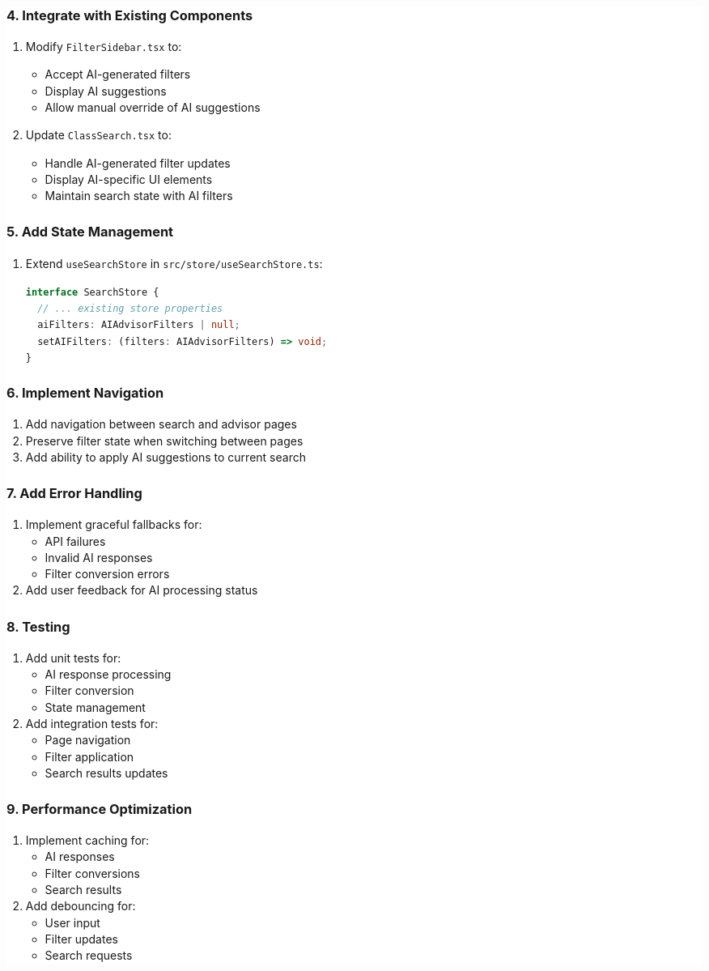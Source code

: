 ### 4. Integrate with Existing Components
1. Modify `FilterSidebar.tsx` to:
   - Accept AI-generated filters
   - Display AI suggestions
   - Allow manual override of AI suggestions

2. Update `ClassSearch.tsx` to:
   - Handle AI-generated filter updates
   - Display AI-specific UI elements
   - Maintain search state with AI filters

### 5. Add State Management
1. Extend `useSearchStore` in `src/store/useSearchStore.ts`:
   ```typescript
   interface SearchStore {
     // ... existing store properties
     aiFilters: AIAdvisorFilters | null;
     setAIFilters: (filters: AIAdvisorFilters) => void;
   }
   ```

### 6. Implement Navigation
1. Add navigation between search and advisor pages
2. Preserve filter state when switching between pages
3. Add ability to apply AI suggestions to current search

### 7. Add Error Handling
1. Implement graceful fallbacks for:
   - API failures
   - Invalid AI responses
   - Filter conversion errors
2. Add user feedback for AI processing status

### 8. Testing
1. Add unit tests for:
   - AI response processing
   - Filter conversion
   - State management
2. Add integration tests for:
   - Page navigation
   - Filter application
   - Search results updates

### 9. Performance Optimization
1. Implement caching for:
   - AI responses
   - Filter conversions
   - Search results
2. Add debouncing for:
   - User input
   - Filter updates
   - Search requests
